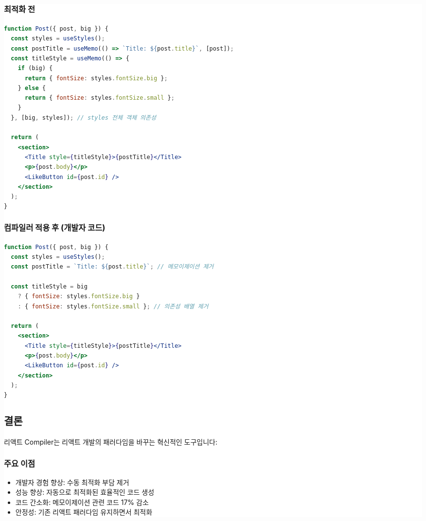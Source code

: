### 최적화 전

```jsx
function Post({ post, big }) {
  const styles = useStyles();
  const postTitle = useMemo(() => `Title: ${post.title}`, [post]);
  const titleStyle = useMemo(() => {
    if (big) {
      return { fontSize: styles.fontSize.big };
    } else {
      return { fontSize: styles.fontSize.small };
    }
  }, [big, styles]); // styles 전체 객체 의존성

  return (
    <section>
      <Title style={titleStyle}>{postTitle}</Title>
      <p>{post.body}</p>
      <LikeButton id={post.id} />
    </section>
  );
}
```

### 컴파일러 적용 후 (개발자 코드)

```jsx
function Post({ post, big }) {
  const styles = useStyles();
  const postTitle = `Title: ${post.title}`; // 메모이제이션 제거

  const titleStyle = big
    ? { fontSize: styles.fontSize.big }
    : { fontSize: styles.fontSize.small }; // 의존성 배열 제거

  return (
    <section>
      <Title style={titleStyle}>{postTitle}</Title>
      <p>{post.body}</p>
      <LikeButton id={post.id} />
    </section>
  );
}
```

## 결론

리액트 Compiler는 리액트 개발의 패러다임을 바꾸는 혁신적인 도구입니다:

### 주요 이점

- 개발자 경험 향상: 수동 최적화 부담 제거
- 성능 향상: 자동으로 최적화된 효율적인 코드 생성
- 코드 간소화: 메모이제이션 관련 코드 17% 감소
- 안정성: 기존 리액트 패러다임 유지하면서 최적화
